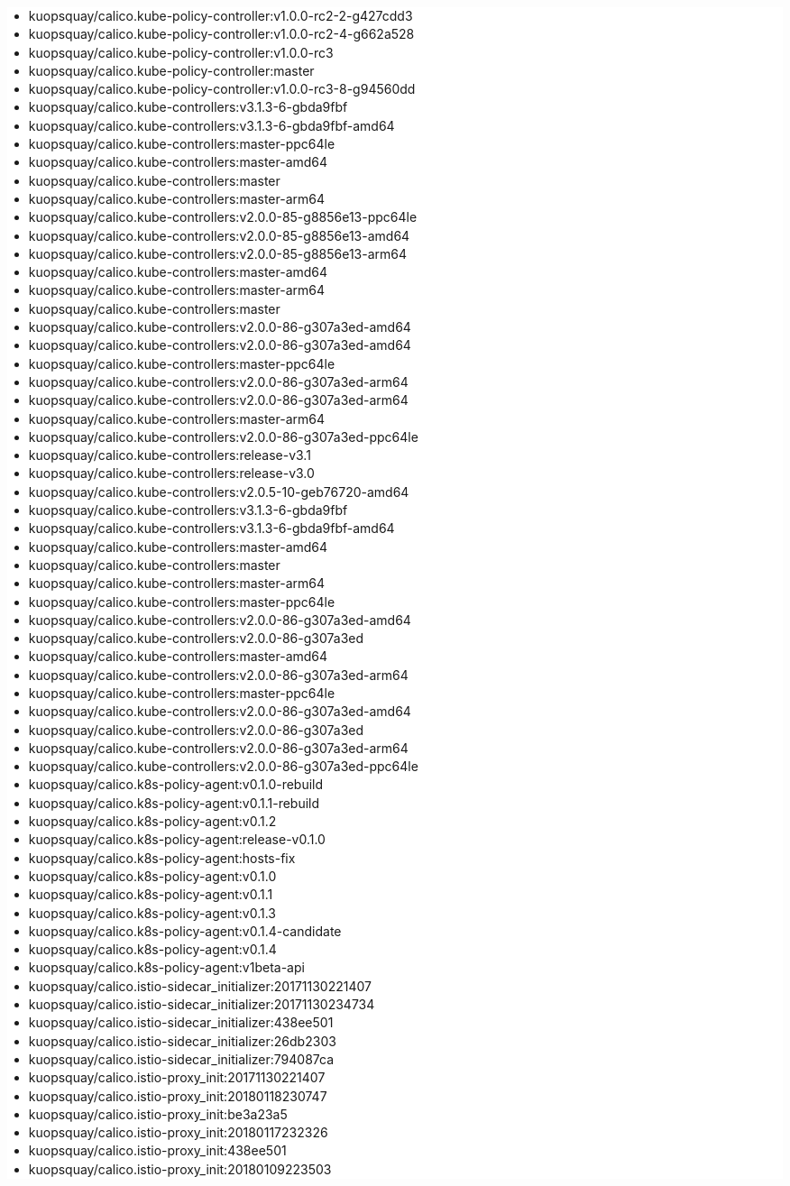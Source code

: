 - kuopsquay/calico.kube-policy-controller:v1.0.0-rc2-2-g427cdd3
- kuopsquay/calico.kube-policy-controller:v1.0.0-rc2-4-g662a528
- kuopsquay/calico.kube-policy-controller:v1.0.0-rc3
- kuopsquay/calico.kube-policy-controller:master
- kuopsquay/calico.kube-policy-controller:v1.0.0-rc3-8-g94560dd
- kuopsquay/calico.kube-controllers:v3.1.3-6-gbda9fbf
- kuopsquay/calico.kube-controllers:v3.1.3-6-gbda9fbf-amd64
- kuopsquay/calico.kube-controllers:master-ppc64le
- kuopsquay/calico.kube-controllers:master-amd64
- kuopsquay/calico.kube-controllers:master
- kuopsquay/calico.kube-controllers:master-arm64
- kuopsquay/calico.kube-controllers:v2.0.0-85-g8856e13-ppc64le
- kuopsquay/calico.kube-controllers:v2.0.0-85-g8856e13-amd64
- kuopsquay/calico.kube-controllers:v2.0.0-85-g8856e13-arm64
- kuopsquay/calico.kube-controllers:master-amd64
- kuopsquay/calico.kube-controllers:master-arm64
- kuopsquay/calico.kube-controllers:master
- kuopsquay/calico.kube-controllers:v2.0.0-86-g307a3ed-amd64
- kuopsquay/calico.kube-controllers:v2.0.0-86-g307a3ed-amd64
- kuopsquay/calico.kube-controllers:master-ppc64le
- kuopsquay/calico.kube-controllers:v2.0.0-86-g307a3ed-arm64
- kuopsquay/calico.kube-controllers:v2.0.0-86-g307a3ed-arm64
- kuopsquay/calico.kube-controllers:master-arm64
- kuopsquay/calico.kube-controllers:v2.0.0-86-g307a3ed-ppc64le
- kuopsquay/calico.kube-controllers:release-v3.1
- kuopsquay/calico.kube-controllers:release-v3.0
- kuopsquay/calico.kube-controllers:v2.0.5-10-geb76720-amd64
- kuopsquay/calico.kube-controllers:v3.1.3-6-gbda9fbf
- kuopsquay/calico.kube-controllers:v3.1.3-6-gbda9fbf-amd64
- kuopsquay/calico.kube-controllers:master-amd64
- kuopsquay/calico.kube-controllers:master
- kuopsquay/calico.kube-controllers:master-arm64
- kuopsquay/calico.kube-controllers:master-ppc64le
- kuopsquay/calico.kube-controllers:v2.0.0-86-g307a3ed-amd64
- kuopsquay/calico.kube-controllers:v2.0.0-86-g307a3ed
- kuopsquay/calico.kube-controllers:master-amd64
- kuopsquay/calico.kube-controllers:v2.0.0-86-g307a3ed-arm64
- kuopsquay/calico.kube-controllers:master-ppc64le
- kuopsquay/calico.kube-controllers:v2.0.0-86-g307a3ed-amd64
- kuopsquay/calico.kube-controllers:v2.0.0-86-g307a3ed
- kuopsquay/calico.kube-controllers:v2.0.0-86-g307a3ed-arm64
- kuopsquay/calico.kube-controllers:v2.0.0-86-g307a3ed-ppc64le
- kuopsquay/calico.k8s-policy-agent:v0.1.0-rebuild
- kuopsquay/calico.k8s-policy-agent:v0.1.1-rebuild
- kuopsquay/calico.k8s-policy-agent:v0.1.2
- kuopsquay/calico.k8s-policy-agent:release-v0.1.0
- kuopsquay/calico.k8s-policy-agent:hosts-fix
- kuopsquay/calico.k8s-policy-agent:v0.1.0
- kuopsquay/calico.k8s-policy-agent:v0.1.1
- kuopsquay/calico.k8s-policy-agent:v0.1.3
- kuopsquay/calico.k8s-policy-agent:v0.1.4-candidate
- kuopsquay/calico.k8s-policy-agent:v0.1.4
- kuopsquay/calico.k8s-policy-agent:v1beta-api
- kuopsquay/calico.istio-sidecar_initializer:20171130221407
- kuopsquay/calico.istio-sidecar_initializer:20171130234734
- kuopsquay/calico.istio-sidecar_initializer:438ee501
- kuopsquay/calico.istio-sidecar_initializer:26db2303
- kuopsquay/calico.istio-sidecar_initializer:794087ca
- kuopsquay/calico.istio-proxy_init:20171130221407
- kuopsquay/calico.istio-proxy_init:20180118230747
- kuopsquay/calico.istio-proxy_init:be3a23a5
- kuopsquay/calico.istio-proxy_init:20180117232326
- kuopsquay/calico.istio-proxy_init:438ee501
- kuopsquay/calico.istio-proxy_init:20180109223503